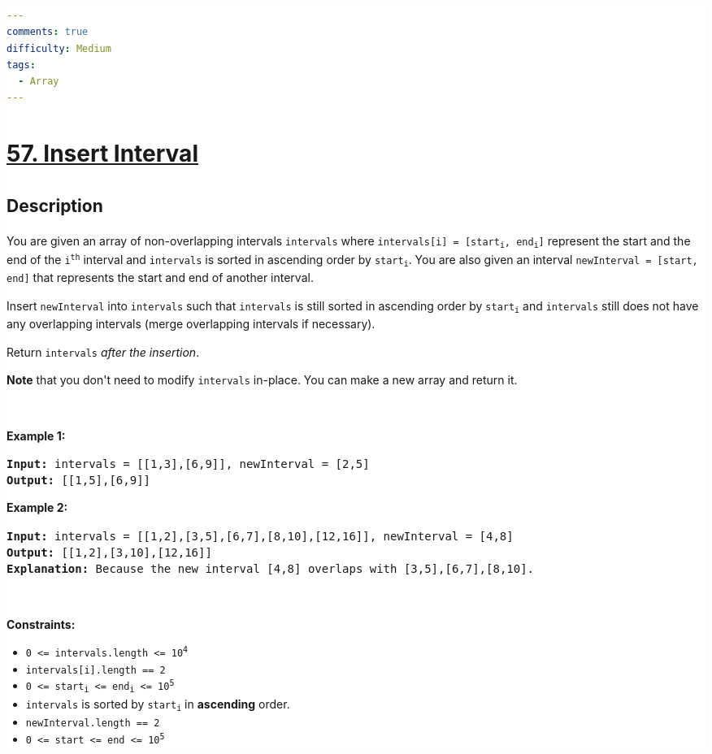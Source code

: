 ```yaml
---
comments: true
difficulty: Medium
tags:
  - Array
---
```




# [57. Insert Interval](https://leetcode.com/problems/insert-interval)


## Description



<p>You are given an array of non-overlapping intervals <code>intervals</code> where <code>intervals[i] = [start<sub>i</sub>, end<sub>i</sub>]</code> represent the start and the end of the <code>i<sup>th</sup></code> interval and <code>intervals</code> is sorted in ascending order by <code>start<sub>i</sub></code>. You are also given an interval <code>newInterval = [start, end]</code> that represents the start and end of another interval.</p>

<p>Insert <code>newInterval</code> into <code>intervals</code> such that <code>intervals</code> is still sorted in ascending order by <code>start<sub>i</sub></code> and <code>intervals</code> still does not have any overlapping intervals (merge overlapping intervals if necessary).</p>

<p>Return <code>intervals</code><em> after the insertion</em>.</p>

<p><strong>Note</strong> that you don&#39;t need to modify <code>intervals</code> in-place. You can make a new array and return it.</p>

<p>&nbsp;</p>
<p><strong class="example">Example 1:</strong></p>

<pre>
<strong>Input:</strong> intervals = [[1,3],[6,9]], newInterval = [2,5]
<strong>Output:</strong> [[1,5],[6,9]]
</pre>

<p><strong class="example">Example 2:</strong></p>

<pre>
<strong>Input:</strong> intervals = [[1,2],[3,5],[6,7],[8,10],[12,16]], newInterval = [4,8]
<strong>Output:</strong> [[1,2],[3,10],[12,16]]
<strong>Explanation:</strong> Because the new interval [4,8] overlaps with [3,5],[6,7],[8,10].
</pre>

<p>&nbsp;</p>
<p><strong>Constraints:</strong></p>

<ul>
	<li><code>0 &lt;= intervals.length &lt;= 10<sup>4</sup></code></li>
	<li><code>intervals[i].length == 2</code></li>
	<li><code>0 &lt;= start<sub>i</sub> &lt;= end<sub>i</sub> &lt;= 10<sup>5</sup></code></li>
	<li><code>intervals</code> is sorted by <code>start<sub>i</sub></code> in <strong>ascending</strong> order.</li>
	<li><code>newInterval.length == 2</code></li>
	<li><code>0 &lt;= start &lt;= end &lt;= 10<sup>5</sup></code></li>
</ul>
